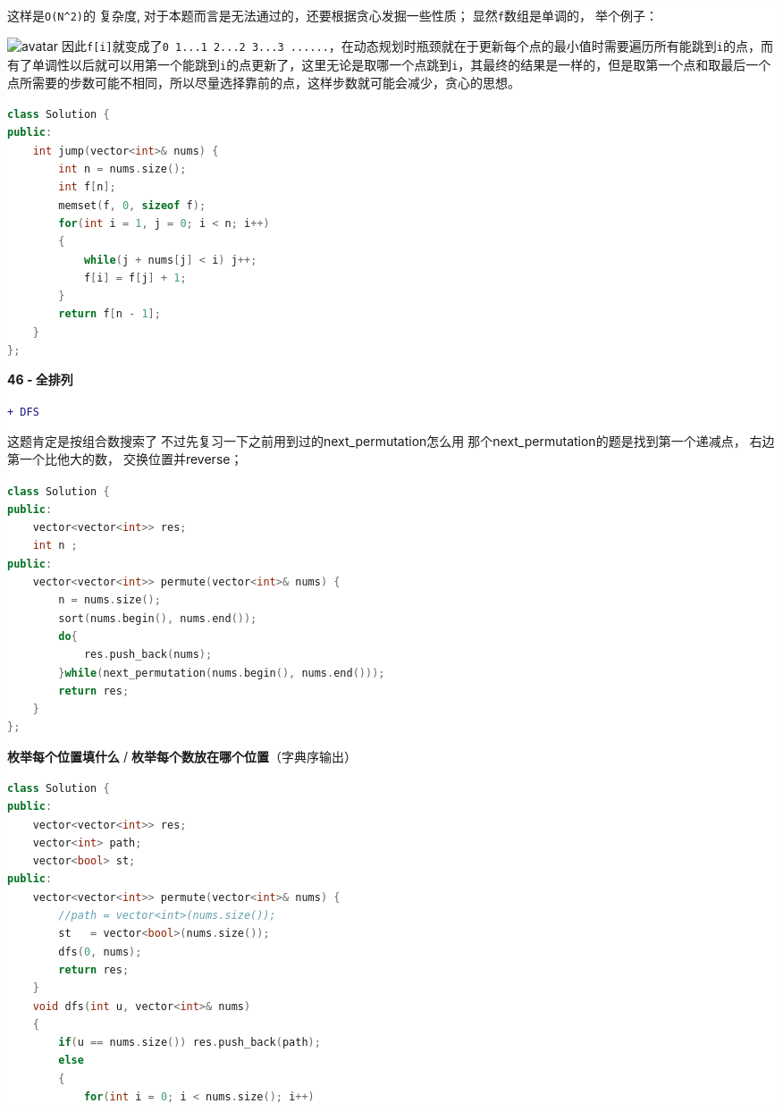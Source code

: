 这样是`O(N^2)`的 复杂度, 对于本题而言是无法通过的，还要根据贪心发掘一些性质； 显然`f`数组是单调的， 举个例子：

![avatar](../figs/07.jpeg) 因此`f[i]`就变成了`0 1...1 2...2 3...3 ......`，在动态规划时瓶颈就在于更新每个点的最小值时需要遍历所有能跳到`i`的点，而有了单调性以后就可以用第一个能跳到`i`的点更新了，这里无论是取哪一个点跳到`i`，其最终的结果是一样的，但是取第一个点和取最后一个点所需要的步数可能不相同，所以尽量选择靠前的点，这样步数就可能会减少，贪心的思想。

```cpp
class Solution {
public:
    int jump(vector<int>& nums) {
        int n = nums.size();
        int f[n];
        memset(f, 0, sizeof f);
        for(int i = 1, j = 0; i < n; i++)
        {
            while(j + nums[j] < i) j++;
            f[i] = f[j] + 1;
        }
        return f[n - 1];
    }
};
```

**46 - 全排列**

```diff
+ DFS
```

这题肯定是按组合数搜索了 不过先复习一下之前用到过的next\_permutation怎么用 那个next\_permutation的题是找到第一个递减点， 右边第一个比他大的数， 交换位置并reverse；

```cpp
class Solution {
public:
    vector<vector<int>> res;
    int n ;
public:
    vector<vector<int>> permute(vector<int>& nums) {
        n = nums.size();
        sort(nums.begin(), nums.end());
        do{
            res.push_back(nums);
        }while(next_permutation(nums.begin(), nums.end()));
        return res;
    }
};
```

**枚举每个位置填什么** / **枚举每个数放在哪个位置**（字典序输出）

```cpp
class Solution {
public:
    vector<vector<int>> res;
    vector<int> path;
    vector<bool> st;
public:
    vector<vector<int>> permute(vector<int>& nums) {
        //path = vector<int>(nums.size());
        st   = vector<bool>(nums.size());
        dfs(0, nums);
        return res;
    }
    void dfs(int u, vector<int>& nums)
    {
        if(u == nums.size()) res.push_back(path);
        else
        {
            for(int i = 0; i < nums.size(); i++)
```